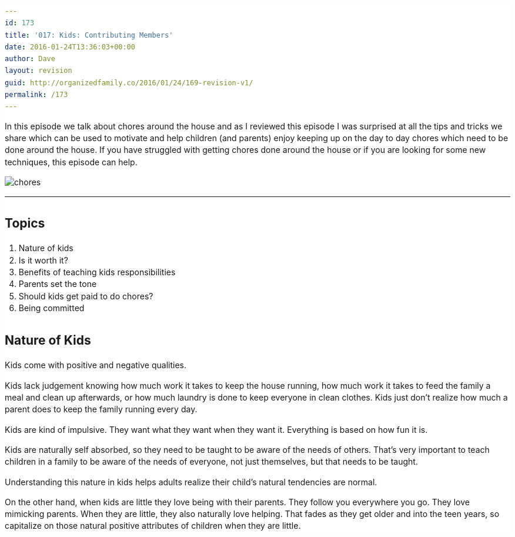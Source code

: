 ```yaml
---
id: 173
title: '017: Kids: Contributing Members'
date: 2016-01-24T13:36:03+00:00
author: Dave
layout: revision
guid: http://organizedfamily.co/2016/01/24/169-revision-v1/
permalink: /173
---
```

In this episode we talk about chores around the house and as I reviewed this episode I was surprised at all the tips and tricks we share which can be used to motivate and help children (and parents) enjoy keeping up on the day to day chores which need to be done around the house. If you have struggled with getting chores done around the house or if you are looking for some new techniques, this episode can help.

<img src="https://i1.wp.com/organizedfamily.co/wp-content/uploads/2016/01/chores.jpg?w=660" alt="chores" data-recalc-dims="1" /> 

* * *

## Topics

  1. Nature of kids
  2. Is it worth it?
  3. Benefits of teaching kids responsibilities
  4. Parents set the tone
  5. Should kids get paid to do chores?
  6. Being committed

## Nature of Kids

Kids come with positive and negative qualities.

Kids lack judgement knowing how much work it takes to keep the house running, how much work it takes to feed the family a meal and clean up afterwards, or how much laundry is done to keep everyone in clean clothes. Kids just don&#8217;t realize how much a parent does to keep the family running every day.

Kids are kind of impulsive. They want what they want when they want it. Everything is based on how fun it is.

Kids are naturally self absorbed, so they need to be taught to be aware of the needs of others. That&#8217;s very important to teach children in a family to be aware of the needs of everyone, not just themselves, but that needs to be taught.

Understanding this nature in kids helps adults realize their child&#8217;s natural tendencies are normal.

On the other hand, when kids are little they love being with their parents. They follow you everywhere you go. They love mimicking parents. When they are little, they also naturally love helping. That fades as they get older and into the teen years, so capitalize on those natural positive attributes of children when they are little.
